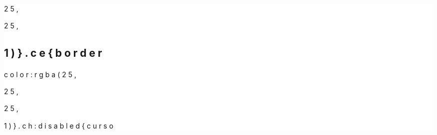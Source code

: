 2
5
,
 
2
5
,
 
1
)
}
.
c
e
{
b
o
r
d
e
r
-
c
o
l
o
r
:
r
g
b
a
(
2
5
,
 
2
5
,
 
2
5
,
 
1
)
}
.
c
h
:
d
i
s
a
b
l
e
d
{
c
u
r
s
o